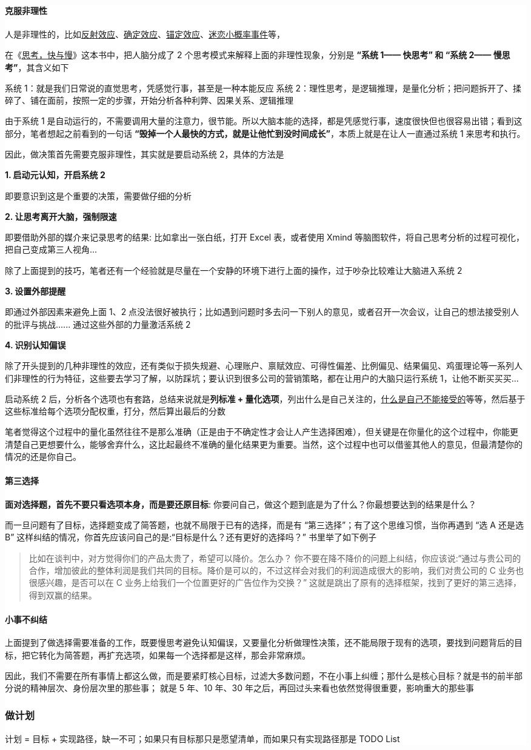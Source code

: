 #### 克服非理性

人是非理性的，比如[反射效应](https://wiki.mbalib.com/wiki/反射效应)、[确定效应](https://wiki.mbalib.com/wiki/确定性效应)、[锚定效应](https://wiki.mbalib.com/wiki/锚定效应)、[迷恋小概率事件](https://www.jianshu.com/p/57f3d4720099)等，

在《[思考，快与慢](https://book.douban.com/subject/10785583/)》这本书中，把人脑分成了 2 个思考模式来解释上面的非理性现象，分别是 **“系统 1—— 快思考” 和 “系统 2—— 慢思考”**，其含义如下

系统 1：就是我们日常说的直觉思考，凭感觉行事，甚至是一种本能反应 系统 2：理性思考，是逻辑推理，是量化分析；把问题拆开了、揉碎了、铺在面前，按照一定的步骤，开始分析各种利弊、因果关系、逻辑推理

由于系统 1 是自动运行的，不需要调用大量的注意力，很节能。所以大脑本能的选择，都是凭感觉行事，速度很快但也很容易出错；看到这部分，笔者想起之前看到的一句话 **“毁掉一个人最快的方式，就是让他忙到没时间成长”**，本质上就是在让人一直通过系统 1 来思考和执行。

因此，做决策首先需要克服非理性，其实就是要启动系统 2，具体的方法是

**1. 启动元认知，开启系统 2**

即要意识到这是个重要的决策，需要做仔细的分析

**2. 让思考离开大脑，强制限速**

即要借助外部的媒介来记录思考的结果: 比如拿出一张白纸，打开 Excel 表，或者使用 Xmind 等脑图软件，将自己思考分析的过程可视化，把自己变成第三人视角...

除了上面提到的技巧，笔者还有一个经验就是尽量在一个安静的环境下进行上面的操作，过于吵杂比较难让大脑进入系统 2

**3. 设置外部提醒**

即通过外部因素来避免上面 1、2 点没法很好被执行；比如遇到问题时多去问一下别人的意见，或者召开一次会议，让自己的想法接受别人的批评与挑战...... 通过这些外部的力量激活系统 2

**4. 识别认知偏误**

除了开头提到的几种非理性的效应，还有类似于损失规避、心理账户、禀赋效应、可得性偏差、比例偏见、结果偏见、鸡蛋理论等一系列人们非理性的行为特征，这些要去学习了解，以防踩坑；要认识到很多公司的营销策略，都在让用户的大脑只运行系统 1，让他不断买买买...

启动系统 2 后，分析各个选项也有套路，总结来说就是**列标准 + 量化选项**，列出什么是自己关注的，[什么是自己不能接受的](https://www.zhihu.com/question/55195858/answer/2113793467)等等，然后基于这些标准给每个选项分配权重，打分，然后算出最后的分数

笔者觉得这个过程中的量化虽然往往不是那么准确（正是由于不确定性才会让人产生选择困难），但关键是在你量化的这个过程中，你能更清楚自己更想要什么，能够舍弃什么，这比起最终不准确的量化结果更为重要。当然，这个过程中也可以借鉴其他人的意见，但最清楚你的情况的还是你自己。

#### 第三选择

**面对选择题，首先不要只看选项本身，而是要还原目标**: 你要问自己，做这个题到底是为了什么？你最想要达到的结果是什么？

而一旦问题有了目标，选择题变成了简答题，也就不局限于已有的选择，而是有 “第三选择”；有了这个思维习惯，当你再遇到 “选 A 还是选 B” 这样纠结的情况，你首先应该问自己的是:“目标是什么？还有更好的选择吗？” 书里举了如下例子

> 比如在谈判中，对方觉得你们的产品太贵了，希望可以降价。怎么办？ 你不要在降不降价的问题上纠结，你应该说:“通过与贵公司的合作，增加彼此的整体利润是我们共同的目标。降价是可以的，不过这样会对我们的利润造成很大的影响，我们对贵公司的 C 业务也很感兴趣，是否可以在 C 业务上给我们一个位置更好的广告位作为交换？” 这就是跳出了原有的选择框架，找到了更好的第三选择，得到双赢的结果。

#### 小事不纠结

上面提到了做选择需要准备的工作，既要慢思考避免认知偏误，又要量化分析做理性决策，还不能局限于现有的选项，要找到问题背后的目标，把它转化为简答题，再扩充选项，如果每一个选择都是这样，那会非常麻烦。

因此，我们不需要在所有事情上都这么做，而是要紧盯核心目标，过滤大多数问题，不在小事上纠缠；那什么是核心目标？就是书的前半部分说的精神层次、身份层次里的那些事； 就是 5 年、10 年、30 年之后，再回过头来看也依然觉得很重要，影响重大的那些事

### 做计划

计划 = 目标 + 实现路径，缺一不可；如果只有目标那只是愿望清单，而如果只有实现路径那是 TODO List
